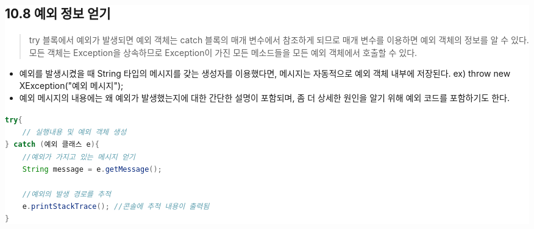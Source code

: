 

## 10.8 예외 정보 얻기

> try 블록에서 예외가 발생되면 예외 객체는 catch 블록의 매개 변수에서 참조하게 되므로 매개 변수를 이용하면 예외 객체의 정보를 알 수 있다. 모든 객체는 Exception을 상속하므로 Exception이 가진 모든 메소드들을 모든 예외 객체에서 호출할 수 있다.

- 예외를 발생시켰을 때 String 타입의 메시지를 갖는 생성자를 이용했다면, 메시지는 자동적으로 예외 객체 내부에 저장된다. ex) throw new XException("예외 메시지");
- 예외 메시지의 내용에는 왜 예외가 발생했는지에 대한 간단한 설명이 포함되며, 좀 더 상세한 원인을 알기 위해 예외 코드를 포함하기도 한다.

```java
try{
	// 실행내용 및 예외 객체 생성
} catch (예외 클래스 e){
	//예외가 가지고 있는 메시지 얻기
	String message = e.getMessage();

	//예외의 발생 경로를 추적
	e.printStackTrace(); //콘솔에 추적 내용이 출력됨
}
```
